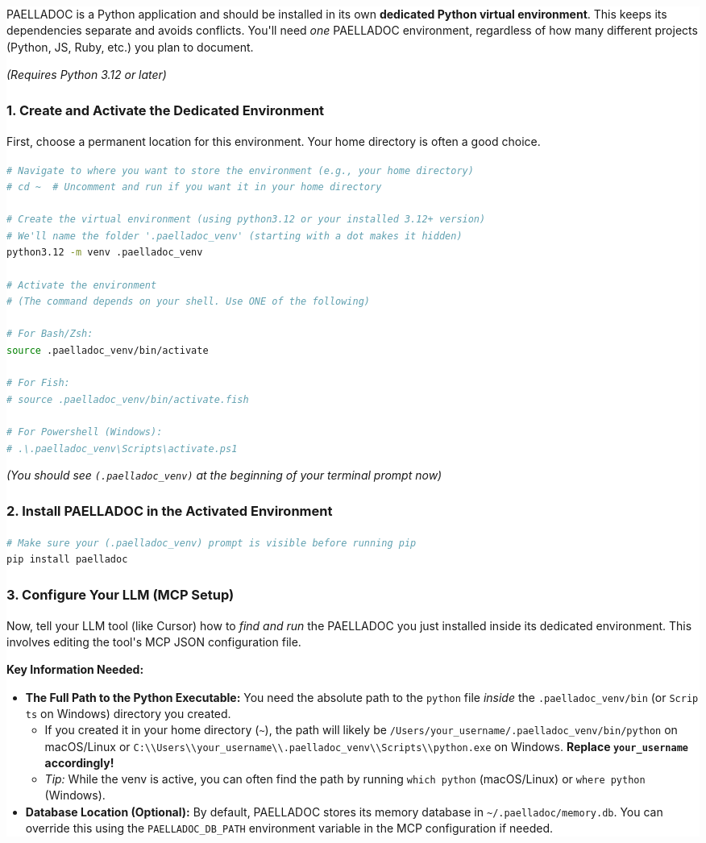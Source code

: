 PAELLADOC is a Python application and should be installed in its own **dedicated Python virtual environment**. This keeps its dependencies separate and avoids conflicts. You'll need *one* PAELLADOC environment, regardless of how many different projects (Python, JS, Ruby, etc.) you plan to document.

*(Requires Python 3.12 or later)*

### 1. Create and Activate the Dedicated Environment

First, choose a permanent location for this environment. Your home directory is often a good choice.

```bash
# Navigate to where you want to store the environment (e.g., your home directory)
# cd ~  # Uncomment and run if you want it in your home directory

# Create the virtual environment (using python3.12 or your installed 3.12+ version)
# We'll name the folder '.paelladoc_venv' (starting with a dot makes it hidden)
python3.12 -m venv .paelladoc_venv

# Activate the environment 
# (The command depends on your shell. Use ONE of the following)

# For Bash/Zsh:
source .paelladoc_venv/bin/activate

# For Fish:
# source .paelladoc_venv/bin/activate.fish

# For Powershell (Windows):
# .\.paelladoc_venv\Scripts\activate.ps1 
```
*(You should see `(.paelladoc_venv)` at the beginning of your terminal prompt now)*

### 2. Install PAELLADOC in the Activated Environment

```bash
# Make sure your (.paelladoc_venv) prompt is visible before running pip
pip install paelladoc
```

### 3. Configure Your LLM (MCP Setup)

Now, tell your LLM tool (like Cursor) how to *find and run* the PAELLADOC you just installed inside its dedicated environment. This involves editing the tool's MCP JSON configuration file.

**Key Information Needed:**

*   **The Full Path to the Python Executable:** You need the absolute path to the `python` file *inside* the `.paelladoc_venv/bin` (or `Scripts` on Windows) directory you created.
    *   If you created it in your home directory (`~`), the path will likely be `/Users/your_username/.paelladoc_venv/bin/python` on macOS/Linux or `C:\\Users\\your_username\\.paelladoc_venv\\Scripts\\python.exe` on Windows. **Replace `your_username` accordingly!**
    *   *Tip:* While the venv is active, you can often find the path by running `which python` (macOS/Linux) or `where python` (Windows).
*   **Database Location (Optional):** By default, PAELLADOC stores its memory database in `~/.paelladoc/memory.db`. You can override this using the `PAELLADOC_DB_PATH` environment variable in the MCP configuration if needed.
